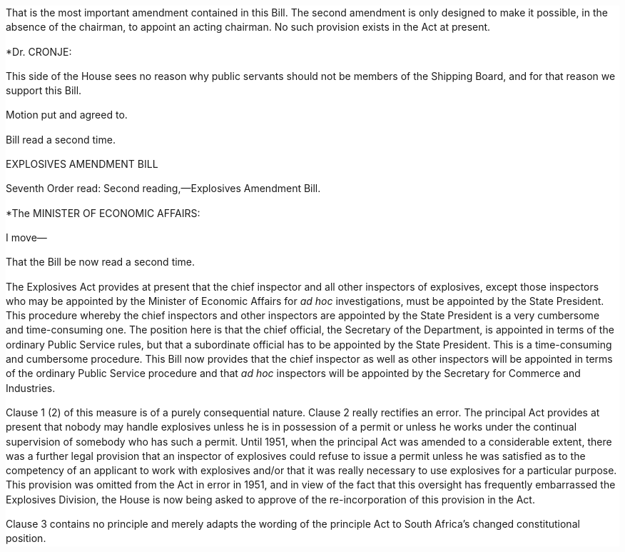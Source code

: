 <p>That is the most important amendment contained in this Bill. The second amendment is only designed to make it possible, in the absence of the chairman, to appoint an acting chairman. No such provision exists in the Act at present.</p>

</speech>

<speech by="#cronje">

<from>*Dr. <person refersTo="hansard_za">CRONJE</person>:</from>

<p>This side of the House sees no reason why public servants should not be members of the Shipping Board, and for that reason we support this Bill.</p>

<p>Motion put and agreed to.</p>

<p>Bill read a second time.</p>

</speech>

</debateSection>

<debateSection name="#explosives_amendment_bill">

<heading>EXPLOSIVES AMENDMENT BILL</heading>

<summary>Seventh Order read: Second reading,&#x2014;Explosives Amendment Bill.</summary>

<speech by="#minister_of_economic_affairs">

<from>*The <person refersTo="hansard_za">MINISTER OF ECONOMIC AFFAIRS</person>:</from>

<p>I move&#x2014;</p>

<p>That the Bill be now read a second time.</p>

<p>The Explosives Act provides at present that the chief inspector and all other inspectors of explosives, except those inspectors who may be appointed by the Minister of Economic Affairs for <i>ad hoc</i> investigations, must be appointed by the State President. This procedure whereby the chief inspectors and other inspectors are appointed by the State President is a very cumbersome and time-consuming one. The position here is that the chief official, the Secretary of the Department, is appointed in terms of the ordinary Public Service rules, but that a subordinate official has to be appointed by the State President. This is a time-consuming and cumbersome procedure. This Bill now provides that the chief inspector as well as other inspectors will be appointed in terms of the ordinary Public Service procedure and that <i>ad hoc</i> inspectors will be appointed by the Secretary for Commerce and Industries.</p>

<p>Clause 1 (2) of this measure is of a purely consequential nature. Clause 2 really rectifies an error. The principal Act provides at present that nobody may handle explosives unless he is in possession of a permit or unless he works under the continual supervision of somebody who has such a permit. Until 1951, when the principal Act was amended to a considerable extent, there was a further legal provision that an inspector of explosives could refuse to issue a permit unless he was satisfied as to the competency of an applicant to work with explosives and/or that it was really necessary to use explosives for a particular purpose. This provision was omitted from the Act in error in 1951, and in view of the fact that this oversight has frequently embarrassed the Explosives Division, the House is now being asked to approve of the re-incorporation of this provision in the Act.</p>

<p>Clause 3 contains no principle and merely adapts the wording of the principle Act to South Africa&#x2019;s changed constitutional position.</p>

</speech>
